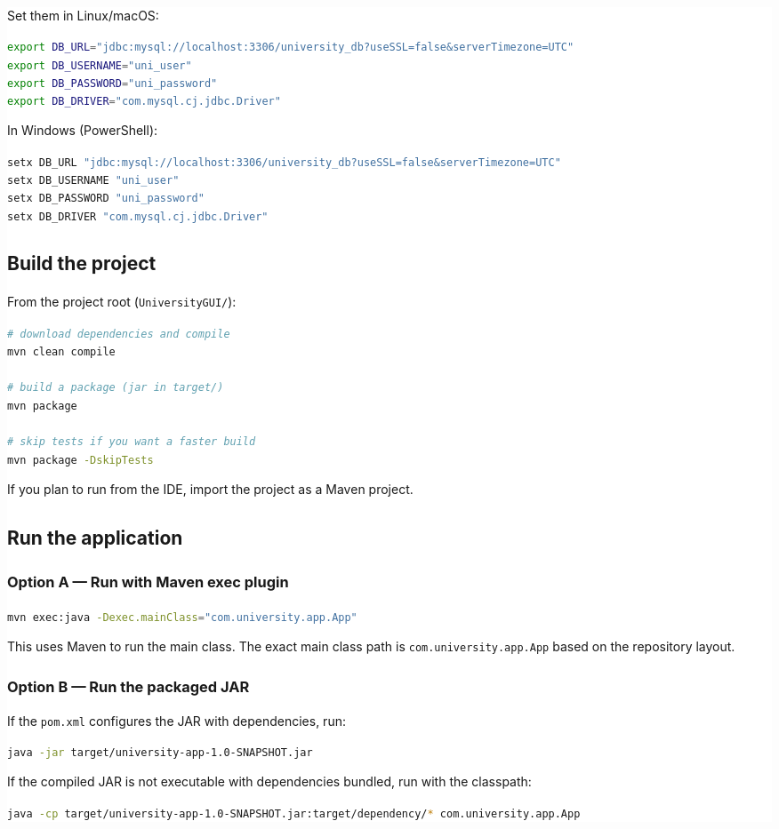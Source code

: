 Set them in Linux/macOS:

```bash
export DB_URL="jdbc:mysql://localhost:3306/university_db?useSSL=false&serverTimezone=UTC"
export DB_USERNAME="uni_user"
export DB_PASSWORD="uni_password"
export DB_DRIVER="com.mysql.cj.jdbc.Driver"
```

In Windows (PowerShell):

```powershell
setx DB_URL "jdbc:mysql://localhost:3306/university_db?useSSL=false&serverTimezone=UTC"
setx DB_USERNAME "uni_user"
setx DB_PASSWORD "uni_password"
setx DB_DRIVER "com.mysql.cj.jdbc.Driver"
```

## Build the project

From the project root (`UniversityGUI/`):

```bash
# download dependencies and compile
mvn clean compile

# build a package (jar in target/)
mvn package

# skip tests if you want a faster build
mvn package -DskipTests
```

If you plan to run from the IDE, import the project as a Maven project.

## Run the application

### Option A — Run with Maven exec plugin

```bash
mvn exec:java -Dexec.mainClass="com.university.app.App"
```

This uses Maven to run the main class. The exact main class path is `com.university.app.App` based on the repository layout.

### Option B — Run the packaged JAR

If the `pom.xml` configures the JAR with dependencies, run:

```bash
java -jar target/university-app-1.0-SNAPSHOT.jar
```

If the compiled JAR is not executable with dependencies bundled, run with the classpath:

```bash
java -cp target/university-app-1.0-SNAPSHOT.jar:target/dependency/* com.university.app.App
```
